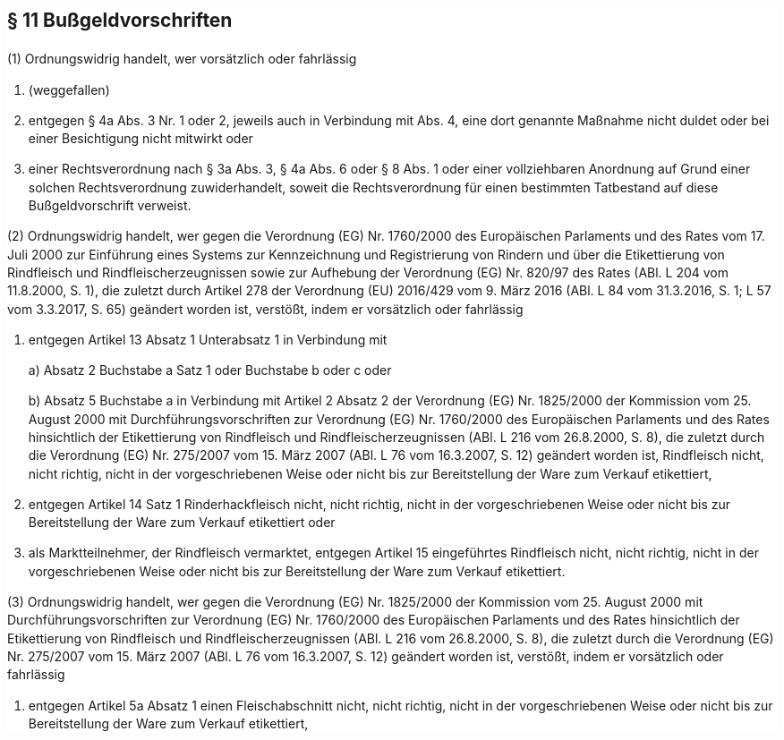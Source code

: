 

## § 11 Bußgeldvorschriften

(1) Ordnungswidrig handelt, wer vorsätzlich oder fahrlässig

1.  (weggefallen)


2.  entgegen § 4a Abs. 3 Nr. 1 oder 2, jeweils auch in Verbindung mit Abs. 4, eine dort genannte Maßnahme nicht duldet oder bei einer Besichtigung nicht mitwirkt oder


3.  einer Rechtsverordnung nach § 3a Abs. 3, § 4a Abs. 6 oder § 8 Abs. 1 oder einer vollziehbaren Anordnung auf Grund einer solchen Rechtsverordnung zuwiderhandelt, soweit die Rechtsverordnung für einen bestimmten Tatbestand auf diese Bußgeldvorschrift verweist.




(2) Ordnungswidrig handelt, wer gegen die Verordnung (EG) Nr. 1760/2000 des Europäischen Parlaments und des Rates vom 17. Juli 2000 zur Einführung eines Systems zur Kennzeichnung und Registrierung von Rindern und über die Etikettierung von Rindfleisch und Rindfleischerzeugnissen sowie zur Aufhebung der Verordnung (EG) Nr. 820/97 des Rates (ABl. L 204 vom 11.8.2000, S. 1), die zuletzt durch Artikel 278 der Verordnung (EU) 2016/429 vom 9. März 2016 (ABl. L 84 vom 31.3.2016, S. 1; L 57 vom 3.3.2017, S. 65) geändert worden ist, verstößt, indem er vorsätzlich oder fahrlässig

1.  entgegen Artikel 13 Absatz 1 Unterabsatz 1 in Verbindung mit

    a)  Absatz 2 Buchstabe a Satz 1 oder Buchstabe b oder c oder


    b)  Absatz 5 Buchstabe a in Verbindung mit Artikel 2 Absatz 2 der Verordnung (EG) Nr. 1825/2000 der Kommission vom 25. August 2000 mit Durchführungsvorschriften zur Verordnung (EG) Nr. 1760/2000 des Europäischen Parlaments und des Rates hinsichtlich der Etikettierung von Rindfleisch und Rindfleischerzeugnissen (ABl. L 216 vom 26.8.2000, S. 8), die zuletzt durch die Verordnung (EG) Nr. 275/2007 vom 15. März 2007 (ABl. L 76 vom 16.3.2007, S. 12) geändert worden ist, Rindfleisch nicht, nicht richtig, nicht in der vorgeschriebenen Weise oder nicht bis zur Bereitstellung der Ware zum Verkauf etikettiert,





2.  entgegen Artikel 14 Satz 1 Rinderhackfleisch nicht, nicht richtig, nicht in der vorgeschriebenen Weise oder nicht bis zur Bereitstellung der Ware zum Verkauf etikettiert oder


3.  als Marktteilnehmer, der Rindfleisch vermarktet, entgegen Artikel 15 eingeführtes Rindfleisch nicht, nicht richtig, nicht in der vorgeschriebenen Weise oder nicht bis zur Bereitstellung der Ware zum Verkauf etikettiert.




(3) Ordnungswidrig handelt, wer gegen die Verordnung (EG) Nr. 1825/2000 der Kommission vom 25. August 2000 mit Durchführungsvorschriften zur Verordnung (EG) Nr. 1760/2000 des Europäischen Parlaments und des Rates hinsichtlich der Etikettierung von Rindfleisch und Rindfleischerzeugnissen (ABl. L 216 vom 26.8.2000, S. 8), die zuletzt durch die Verordnung (EG) Nr. 275/2007 vom 15. März 2007 (ABl. L 76 vom 16.3.2007, S. 12) geändert worden ist, verstößt, indem er vorsätzlich oder fahrlässig

1.  entgegen Artikel 5a Absatz 1 einen Fleischabschnitt nicht, nicht richtig, nicht in der vorgeschriebenen Weise oder nicht bis zur Bereitstellung der Ware zum Verkauf etikettiert,
